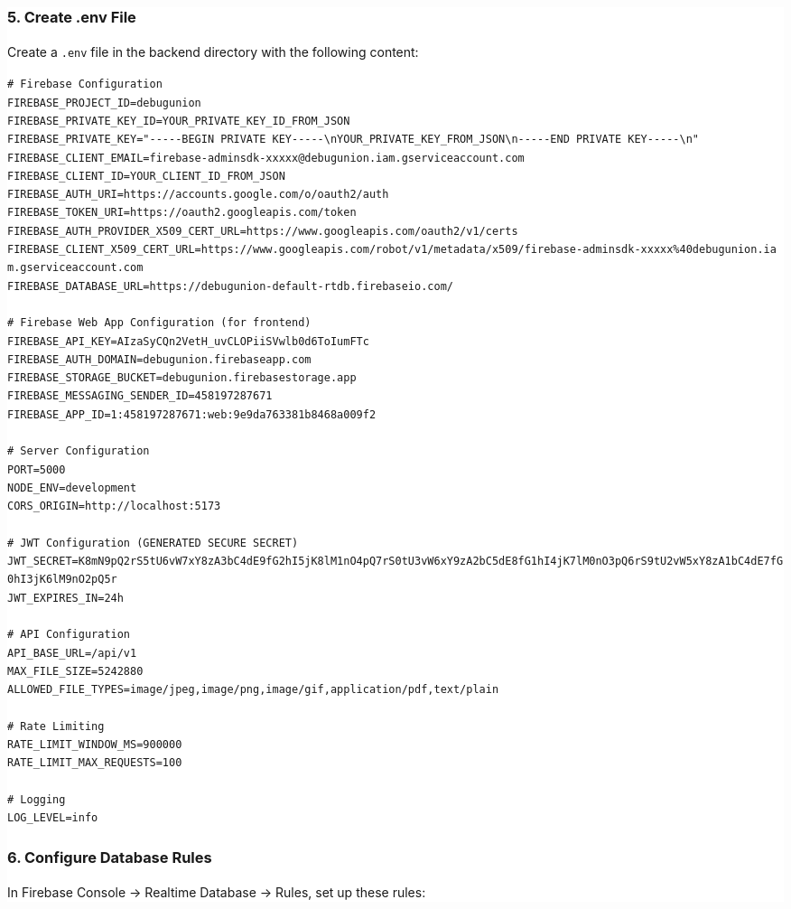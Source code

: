 ### 5. Create .env File

Create a `.env` file in the backend directory with the following content:

```env
# Firebase Configuration
FIREBASE_PROJECT_ID=debugunion
FIREBASE_PRIVATE_KEY_ID=YOUR_PRIVATE_KEY_ID_FROM_JSON
FIREBASE_PRIVATE_KEY="-----BEGIN PRIVATE KEY-----\nYOUR_PRIVATE_KEY_FROM_JSON\n-----END PRIVATE KEY-----\n"
FIREBASE_CLIENT_EMAIL=firebase-adminsdk-xxxxx@debugunion.iam.gserviceaccount.com
FIREBASE_CLIENT_ID=YOUR_CLIENT_ID_FROM_JSON
FIREBASE_AUTH_URI=https://accounts.google.com/o/oauth2/auth
FIREBASE_TOKEN_URI=https://oauth2.googleapis.com/token
FIREBASE_AUTH_PROVIDER_X509_CERT_URL=https://www.googleapis.com/oauth2/v1/certs
FIREBASE_CLIENT_X509_CERT_URL=https://www.googleapis.com/robot/v1/metadata/x509/firebase-adminsdk-xxxxx%40debugunion.iam.gserviceaccount.com
FIREBASE_DATABASE_URL=https://debugunion-default-rtdb.firebaseio.com/

# Firebase Web App Configuration (for frontend)
FIREBASE_API_KEY=AIzaSyCQn2VetH_uvCLOPiiSVwlb0d6ToIumFTc
FIREBASE_AUTH_DOMAIN=debugunion.firebaseapp.com
FIREBASE_STORAGE_BUCKET=debugunion.firebasestorage.app
FIREBASE_MESSAGING_SENDER_ID=458197287671
FIREBASE_APP_ID=1:458197287671:web:9e9da763381b8468a009f2

# Server Configuration
PORT=5000
NODE_ENV=development
CORS_ORIGIN=http://localhost:5173

# JWT Configuration (GENERATED SECURE SECRET)
JWT_SECRET=K8mN9pQ2rS5tU6vW7xY8zA3bC4dE9fG2hI5jK8lM1nO4pQ7rS0tU3vW6xY9zA2bC5dE8fG1hI4jK7lM0nO3pQ6rS9tU2vW5xY8zA1bC4dE7fG0hI3jK6lM9nO2pQ5r
JWT_EXPIRES_IN=24h

# API Configuration
API_BASE_URL=/api/v1
MAX_FILE_SIZE=5242880
ALLOWED_FILE_TYPES=image/jpeg,image/png,image/gif,application/pdf,text/plain

# Rate Limiting
RATE_LIMIT_WINDOW_MS=900000
RATE_LIMIT_MAX_REQUESTS=100

# Logging
LOG_LEVEL=info
```

### 6. Configure Database Rules

In Firebase Console → Realtime Database → Rules, set up these rules:
